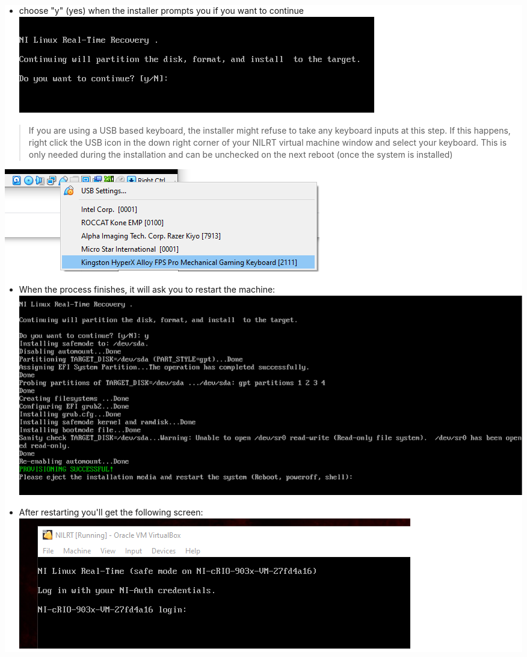- choose "y" (yes) when the installer prompts you if you want to continue
  ![Graphical user interface, text Description automatically generated](./resources/03428fc46af881ddf35519247d1f86f4.png)

> If you are using a USB based keyboard, the installer might refuse to take any keyboard inputs at this step. If this
> happens, right click the USB icon in the down right corner of your NILRT virtual machine window and select your keyboard.
> This is only needed during the installation and can be unchecked on the next reboot (once the system is installed)

  ![Graphical user interface, text, application Description automatically generated](./resources/971ec6af1f98b71e542c32a62d84104c.png)

- When the process finishes, it will ask you to restart the machine:
  ![Restart request](./resources/3b74a8b55d0980b2c2dc63109d897054.png)

- After restarting you'll get the following screen:
  ![NI Linux RT welcome screen](./resources/8d58c75a5554dbc51ae894b079a02449.png)
